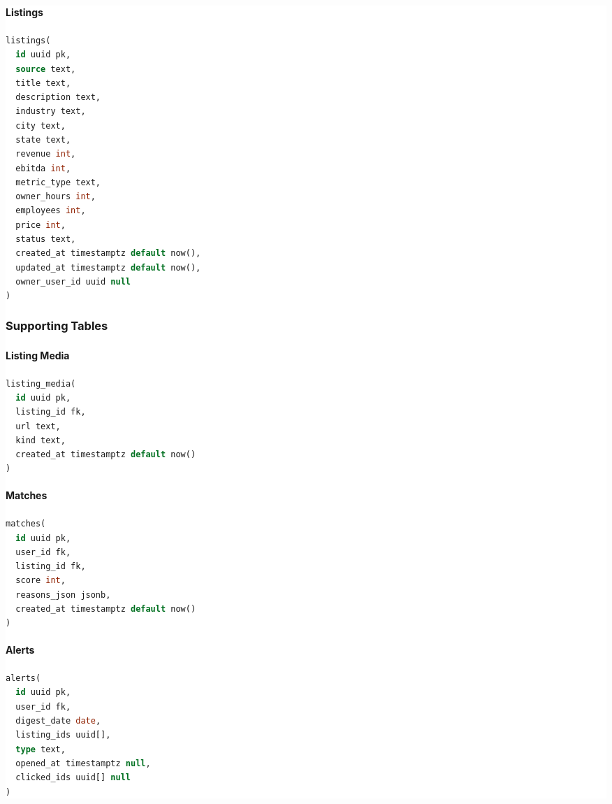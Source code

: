 #### Listings
```sql
listings(
  id uuid pk,
  source text,
  title text,
  description text,
  industry text,
  city text,
  state text,
  revenue int,
  ebitda int,
  metric_type text,
  owner_hours int,
  employees int,
  price int,
  status text,
  created_at timestamptz default now(),
  updated_at timestamptz default now(),
  owner_user_id uuid null
)
```

### Supporting Tables

#### Listing Media
```sql
listing_media(
  id uuid pk,
  listing_id fk,
  url text,
  kind text,
  created_at timestamptz default now()
)
```

#### Matches
```sql
matches(
  id uuid pk,
  user_id fk,
  listing_id fk,
  score int,
  reasons_json jsonb,
  created_at timestamptz default now()
)
```

#### Alerts
```sql
alerts(
  id uuid pk,
  user_id fk,
  digest_date date,
  listing_ids uuid[],
  type text,
  opened_at timestamptz null,
  clicked_ids uuid[] null
)
```
